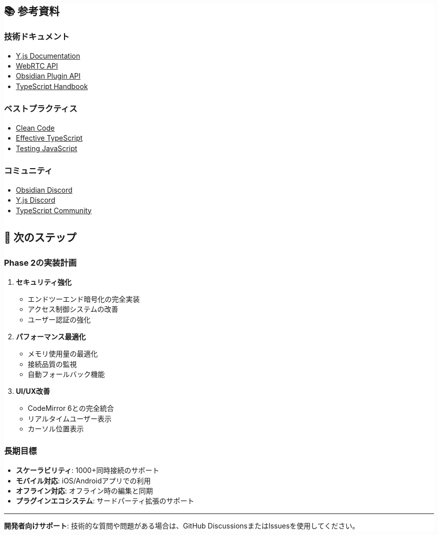 ## 📚 参考資料

### 技術ドキュメント

- [Y.js Documentation](https://docs.yjs.dev/)
- [WebRTC API](https://developer.mozilla.org/en-US/docs/Web/API/WebRTC_API)
- [Obsidian Plugin API](https://github.com/obsidianmd/obsidian-api)
- [TypeScript Handbook](https://www.typescriptlang.org/docs/)

### ベストプラクティス

- [Clean Code](https://www.amazon.com/Clean-Code-Handbook-Software-Craftsmanship/dp/0132350884)
- [Effective TypeScript](https://www.oreilly.com/library/view/effective-typescript/9781492033744/)
- [Testing JavaScript](https://testingjavascript.com/)

### コミュニティ

- [Obsidian Discord](https://discord.gg/veuWUTm)
- [Y.js Discord](https://discord.gg/6w7qZ8h)
- [TypeScript Community](https://github.com/typescript-community)

## 🚀 次のステップ

### Phase 2の実装計画

1. **セキュリティ強化**
   - エンドツーエンド暗号化の完全実装
   - アクセス制御システムの改善
   - ユーザー認証の強化

2. **パフォーマンス最適化**
   - メモリ使用量の最適化
   - 接続品質の監視
   - 自動フォールバック機能

3. **UI/UX改善**
   - CodeMirror 6との完全統合
   - リアルタイムユーザー表示
   - カーソル位置表示

### 長期目標

- **スケーラビリティ**: 1000+同時接続のサポート
- **モバイル対応**: iOS/Androidアプリでの利用
- **オフライン対応**: オフライン時の編集と同期
- **プラグインエコシステム**: サードパーティ拡張のサポート

---

**開発者向けサポート**: 技術的な質問や問題がある場合は、GitHub DiscussionsまたはIssuesを使用してください。